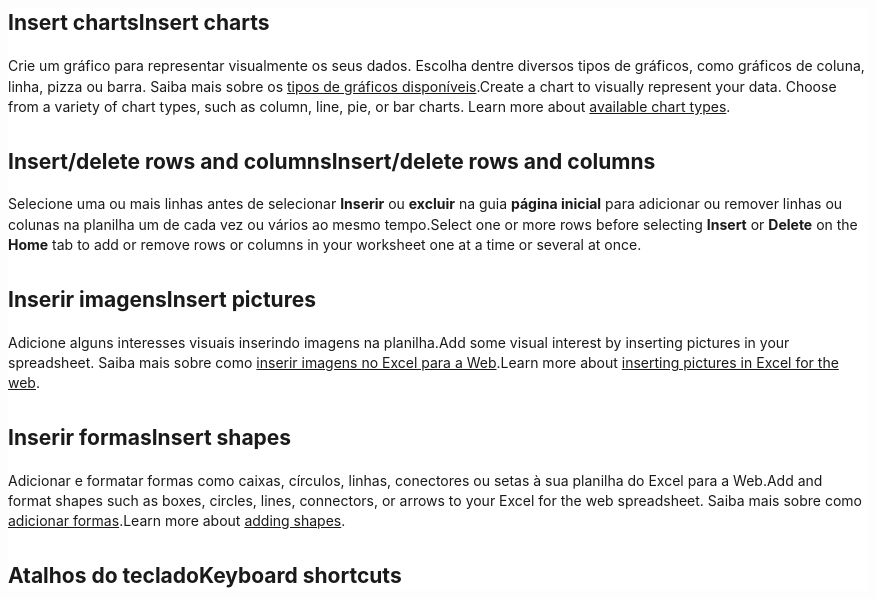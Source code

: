 ## <a name="insert-charts"></a><span data-ttu-id="ea3c9-247">Insert charts</span><span class="sxs-lookup"><span data-stu-id="ea3c9-247">Insert charts</span></span>

<span data-ttu-id="ea3c9-p137">Crie um gráfico para representar visualmente os seus dados. Escolha dentre diversos tipos de gráficos, como gráficos de coluna, linha, pizza ou barra. Saiba mais sobre os [tipos de gráficos disponíveis](https://go.microsoft.com/fwlink/p/?LinkId=273899).</span><span class="sxs-lookup"><span data-stu-id="ea3c9-p137">Create a chart to visually represent your data. Choose from a variety of chart types, such as column, line, pie, or bar charts. Learn more about [available chart types](https://go.microsoft.com/fwlink/p/?LinkId=273899).</span></span>
  
## <a name="insertdelete-rows-and-columns"></a><span data-ttu-id="ea3c9-251">Insert/delete rows and columns</span><span class="sxs-lookup"><span data-stu-id="ea3c9-251">Insert/delete rows and columns</span></span>

<span data-ttu-id="ea3c9-252">Selecione uma ou mais linhas antes de selecionar **Inserir** ou **excluir** na guia **página inicial** para adicionar ou remover linhas ou colunas na planilha um de cada vez ou vários ao mesmo tempo.</span><span class="sxs-lookup"><span data-stu-id="ea3c9-252">Select one or more rows before selecting **Insert** or **Delete** on the **Home** tab to add or remove rows or columns in your worksheet one at a time or several at once.</span></span>

## <a name="insert-pictures"></a><span data-ttu-id="ea3c9-253">Inserir imagens</span><span class="sxs-lookup"><span data-stu-id="ea3c9-253">Insert pictures</span></span>

<span data-ttu-id="ea3c9-254">Adicione alguns interesses visuais inserindo imagens na planilha.</span><span class="sxs-lookup"><span data-stu-id="ea3c9-254">Add some visual interest by inserting pictures in your spreadsheet.</span></span> <span data-ttu-id="ea3c9-255">Saiba mais sobre como [inserir imagens no Excel para a Web](https://support.office.com/article/73660701-018b-4961-bc28-6976cf9ebfb3).</span><span class="sxs-lookup"><span data-stu-id="ea3c9-255">Learn more about [inserting pictures in Excel for the web](https://support.office.com/article/73660701-018b-4961-bc28-6976cf9ebfb3).</span></span>

## <a name="insert-shapes"></a><span data-ttu-id="ea3c9-256">Inserir formas</span><span class="sxs-lookup"><span data-stu-id="ea3c9-256">Insert shapes</span></span>

<span data-ttu-id="ea3c9-257">Adicionar e formatar formas como caixas, círculos, linhas, conectores ou setas à sua planilha do Excel para a Web.</span><span class="sxs-lookup"><span data-stu-id="ea3c9-257">Add and format shapes such as boxes, circles, lines, connectors, or arrows to your Excel for the web spreadsheet.</span></span> <span data-ttu-id="ea3c9-258">Saiba mais sobre como [adicionar formas](https://support.office.com/article/0e492bb4-3f91-43b5-803f-dd0998e0eb89#OfficeVersion=Web).</span><span class="sxs-lookup"><span data-stu-id="ea3c9-258">Learn more about [adding shapes](https://support.office.com/article/0e492bb4-3f91-43b5-803f-dd0998e0eb89#OfficeVersion=Web).</span></span>

## <a name="keyboard-shortcuts"></a><span data-ttu-id="ea3c9-259">Atalhos do teclado</span><span class="sxs-lookup"><span data-stu-id="ea3c9-259">Keyboard shortcuts</span></span>
